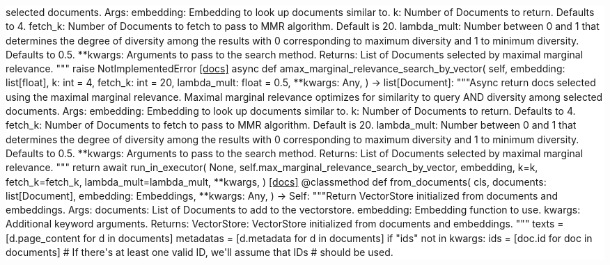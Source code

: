 selected documents.                  Args:                 embedding: Embedding to look up documents similar to.                 k: Number of Documents to return. Defaults to 4.                 fetch_k: Number of Documents to fetch to pass to MMR algorithm.                     Default is 20.                 lambda_mult: Number between 0 and 1 that determines the degree                     of diversity among the results with 0 corresponding                     to maximum diversity and 1 to minimum diversity.                     Defaults to 0.5.                 **kwargs: Arguments to pass to the search method.                  Returns:                 List of Documents selected by maximal marginal relevance.             """             raise NotImplementedError                                        [[docs]](https://python.langchain.com/api_reference/core/vectorstores/langchain_core.vectorstores.base.VectorStore.html#langchain_aws.vectorstores.inmemorydb.base.VectorStore.amax_marginal_relevance_search_by_vector)         async def amax_marginal_relevance_search_by_vector(             self,             embedding: list[float],             k: int = 4,             fetch_k: int = 20,             lambda_mult: float = 0.5,             **kwargs: Any,         ) -> list[Document]:             """Async return docs selected using the maximal marginal relevance.                  Maximal marginal relevance optimizes for similarity to query AND diversity             among selected documents.                  Args:                 embedding: Embedding to look up documents similar to.                 k: Number of Documents to return. Defaults to 4.                 fetch_k: Number of Documents to fetch to pass to MMR algorithm.                     Default is 20.                 lambda_mult: Number between 0 and 1 that determines the degree                     of diversity among the results with 0 corresponding                     to maximum diversity and 1 to minimum diversity.                     Defaults to 0.5.                 **kwargs: Arguments to pass to the search method.                  Returns:                 List of Documents selected by maximal marginal relevance.             """             return await run_in_executor(                 None,                 self.max_marginal_relevance_search_by_vector,                 embedding,                 k=k,                 fetch_k=fetch_k,                 lambda_mult=lambda_mult,                 **kwargs,             )                                        [[docs]](https://python.langchain.com/api_reference/core/vectorstores/langchain_core.vectorstores.base.VectorStore.html#langchain_aws.vectorstores.inmemorydb.base.VectorStore.from_documents)         @classmethod         def from_documents(             cls,             documents: list[Document],             embedding: Embeddings,             **kwargs: Any,         ) -> Self:             """Return VectorStore initialized from documents and embeddings.                  Args:                 documents: List of Documents to add to the vectorstore.                 embedding: Embedding function to use.                 kwargs: Additional keyword arguments.                  Returns:                 VectorStore: VectorStore initialized from documents and embeddings.             """             texts = [d.page_content for d in documents]             metadatas = [d.metadata for d in documents]                  if "ids" not in kwargs:                 ids = [doc.id for doc in documents]                      # If there's at least one valid ID, we'll assume that IDs                 # should be used.